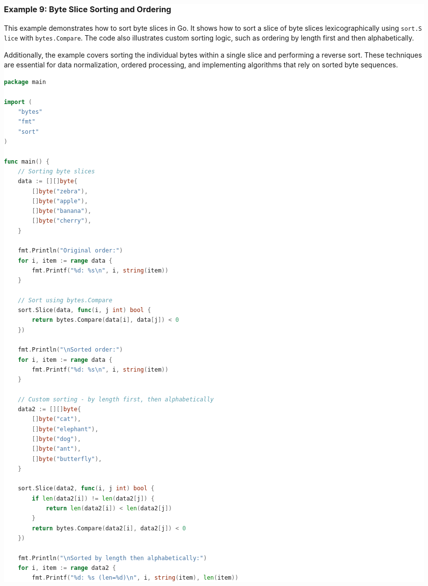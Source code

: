 ### Example 9: Byte Slice Sorting and Ordering

This example demonstrates how to sort byte slices in Go. It shows how to
sort a slice of byte slices lexicographically using `sort.Slice` with
`bytes.Compare`. The code also illustrates custom sorting logic, such as
ordering by length first and then alphabetically.

Additionally, the example covers sorting the individual bytes within a single
slice and performing a reverse sort. These techniques are essential for data
normalization, ordered processing, and implementing algorithms that rely on
sorted byte sequences.

```go
package main

import (
    "bytes"
    "fmt"
    "sort"
)

func main() {
    // Sorting byte slices
    data := [][]byte{
        []byte("zebra"),
        []byte("apple"),
        []byte("banana"),
        []byte("cherry"),
    }
    
    fmt.Println("Original order:")
    for i, item := range data {
        fmt.Printf("%d: %s\n", i, string(item))
    }
    
    // Sort using bytes.Compare
    sort.Slice(data, func(i, j int) bool {
        return bytes.Compare(data[i], data[j]) < 0
    })
    
    fmt.Println("\nSorted order:")
    for i, item := range data {
        fmt.Printf("%d: %s\n", i, string(item))
    }
    
    // Custom sorting - by length first, then alphabetically
    data2 := [][]byte{
        []byte("cat"),
        []byte("elephant"),
        []byte("dog"),
        []byte("ant"),
        []byte("butterfly"),
    }
    
    sort.Slice(data2, func(i, j int) bool {
        if len(data2[i]) != len(data2[j]) {
            return len(data2[i]) < len(data2[j])
        }
        return bytes.Compare(data2[i], data2[j]) < 0
    })
    
    fmt.Println("\nSorted by length then alphabetically:")
    for i, item := range data2 {
        fmt.Printf("%d: %s (len=%d)\n", i, string(item), len(item))
```